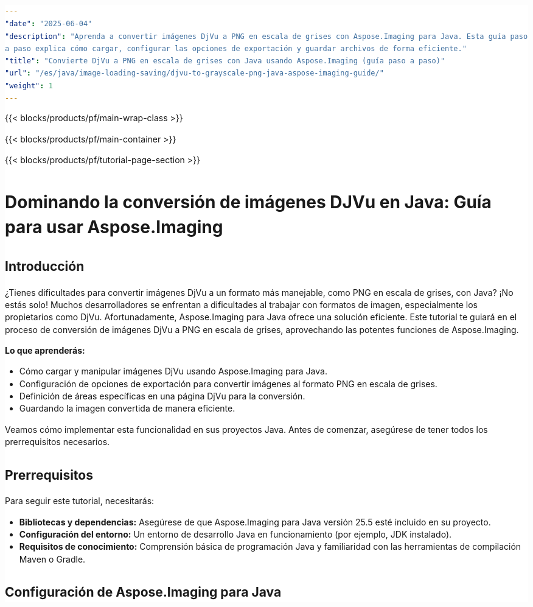 ```yaml
---
"date": "2025-06-04"
"description": "Aprenda a convertir imágenes DjVu a PNG en escala de grises con Aspose.Imaging para Java. Esta guía paso a paso explica cómo cargar, configurar las opciones de exportación y guardar archivos de forma eficiente."
"title": "Convierte DjVu a PNG en escala de grises con Java usando Aspose.Imaging (guía paso a paso)"
"url": "/es/java/image-loading-saving/djvu-to-grayscale-png-java-aspose-imaging-guide/"
"weight": 1
---
```


{{< blocks/products/pf/main-wrap-class >}}

{{< blocks/products/pf/main-container >}}

{{< blocks/products/pf/tutorial-page-section >}}
# Dominando la conversión de imágenes DJVu en Java: Guía para usar Aspose.Imaging

## Introducción

¿Tienes dificultades para convertir imágenes DjVu a un formato más manejable, como PNG en escala de grises, con Java? ¡No estás solo! Muchos desarrolladores se enfrentan a dificultades al trabajar con formatos de imagen, especialmente los propietarios como DjVu. Afortunadamente, Aspose.Imaging para Java ofrece una solución eficiente. Este tutorial te guiará en el proceso de conversión de imágenes DjVu a PNG en escala de grises, aprovechando las potentes funciones de Aspose.Imaging.

**Lo que aprenderás:**

- Cómo cargar y manipular imágenes DjVu usando Aspose.Imaging para Java.
- Configuración de opciones de exportación para convertir imágenes al formato PNG en escala de grises.
- Definición de áreas específicas en una página DjVu para la conversión.
- Guardando la imagen convertida de manera eficiente.

Veamos cómo implementar esta funcionalidad en sus proyectos Java. Antes de comenzar, asegúrese de tener todos los prerrequisitos necesarios.

## Prerrequisitos

Para seguir este tutorial, necesitarás:

- **Bibliotecas y dependencias:** Asegúrese de que Aspose.Imaging para Java versión 25.5 esté incluido en su proyecto.
- **Configuración del entorno:** Un entorno de desarrollo Java en funcionamiento (por ejemplo, JDK instalado).
- **Requisitos de conocimiento:** Comprensión básica de programación Java y familiaridad con las herramientas de compilación Maven o Gradle.

## Configuración de Aspose.Imaging para Java
